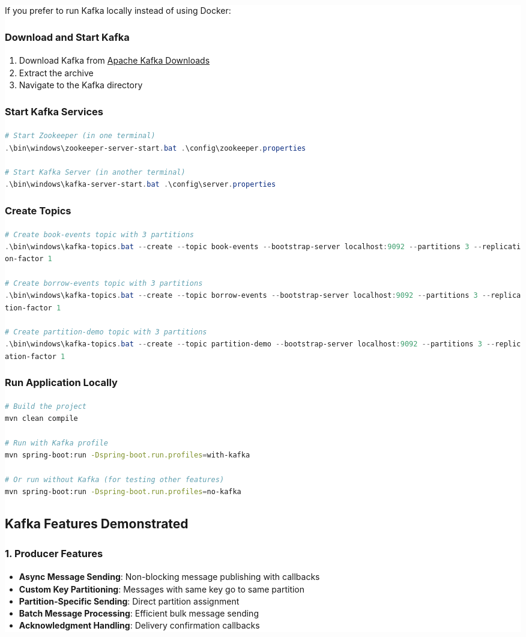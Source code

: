 If you prefer to run Kafka locally instead of using Docker:

### Download and Start Kafka

1. Download Kafka from [Apache Kafka Downloads](https://kafka.apache.org/downloads)
2. Extract the archive
3. Navigate to the Kafka directory

### Start Kafka Services

```powershell
# Start Zookeeper (in one terminal)
.\bin\windows\zookeeper-server-start.bat .\config\zookeeper.properties

# Start Kafka Server (in another terminal)
.\bin\windows\kafka-server-start.bat .\config\server.properties
```

### Create Topics

```powershell
# Create book-events topic with 3 partitions
.\bin\windows\kafka-topics.bat --create --topic book-events --bootstrap-server localhost:9092 --partitions 3 --replication-factor 1

# Create borrow-events topic with 3 partitions
.\bin\windows\kafka-topics.bat --create --topic borrow-events --bootstrap-server localhost:9092 --partitions 3 --replication-factor 1

# Create partition-demo topic with 3 partitions
.\bin\windows\kafka-topics.bat --create --topic partition-demo --bootstrap-server localhost:9092 --partitions 3 --replication-factor 1
```

### Run Application Locally

```bash
# Build the project
mvn clean compile

# Run with Kafka profile
mvn spring-boot:run -Dspring-boot.run.profiles=with-kafka

# Or run without Kafka (for testing other features)
mvn spring-boot:run -Dspring-boot.run.profiles=no-kafka
```

## Kafka Features Demonstrated

### 1. **Producer Features**
- **Async Message Sending**: Non-blocking message publishing with callbacks
- **Custom Key Partitioning**: Messages with same key go to same partition
- **Partition-Specific Sending**: Direct partition assignment
- **Batch Message Processing**: Efficient bulk message sending
- **Acknowledgment Handling**: Delivery confirmation callbacks

